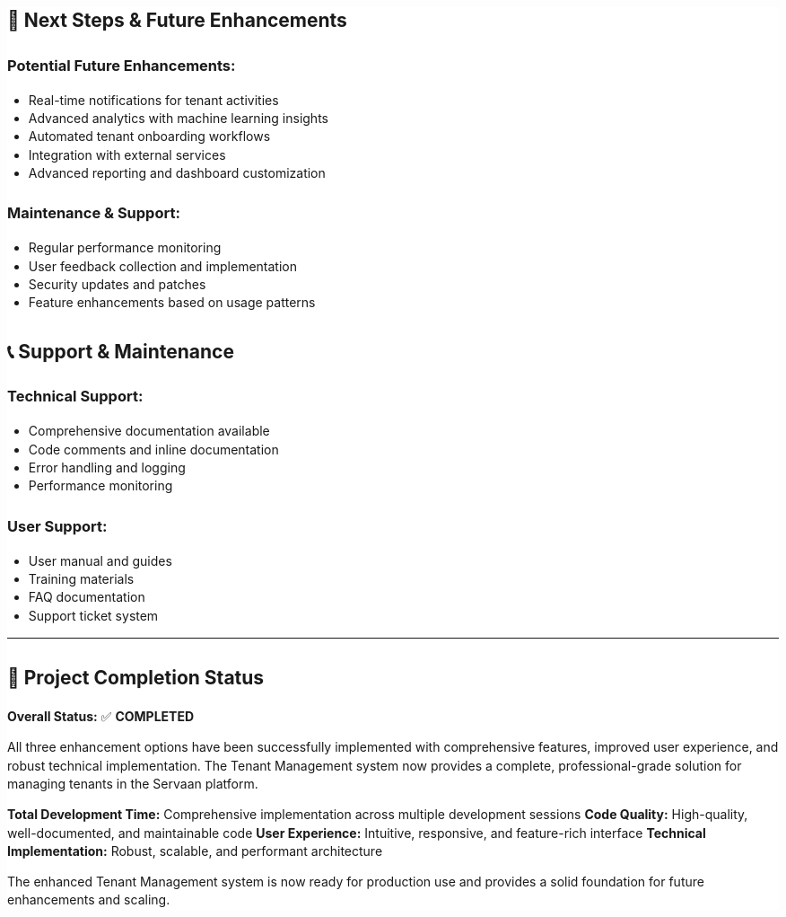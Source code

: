 ## 🚀 **Next Steps & Future Enhancements**

### **Potential Future Enhancements:**
- Real-time notifications for tenant activities
- Advanced analytics with machine learning insights
- Automated tenant onboarding workflows
- Integration with external services
- Advanced reporting and dashboard customization

### **Maintenance & Support:**
- Regular performance monitoring
- User feedback collection and implementation
- Security updates and patches
- Feature enhancements based on usage patterns

## 📞 **Support & Maintenance**

### **Technical Support:**
- Comprehensive documentation available
- Code comments and inline documentation
- Error handling and logging
- Performance monitoring

### **User Support:**
- User manual and guides
- Training materials
- FAQ documentation
- Support ticket system

---

## 🎉 **Project Completion Status**

**Overall Status:** ✅ **COMPLETED**

All three enhancement options have been successfully implemented with comprehensive features, improved user experience, and robust technical implementation. The Tenant Management system now provides a complete, professional-grade solution for managing tenants in the Servaan platform.

**Total Development Time:** Comprehensive implementation across multiple development sessions
**Code Quality:** High-quality, well-documented, and maintainable code
**User Experience:** Intuitive, responsive, and feature-rich interface
**Technical Implementation:** Robust, scalable, and performant architecture

The enhanced Tenant Management system is now ready for production use and provides a solid foundation for future enhancements and scaling.
